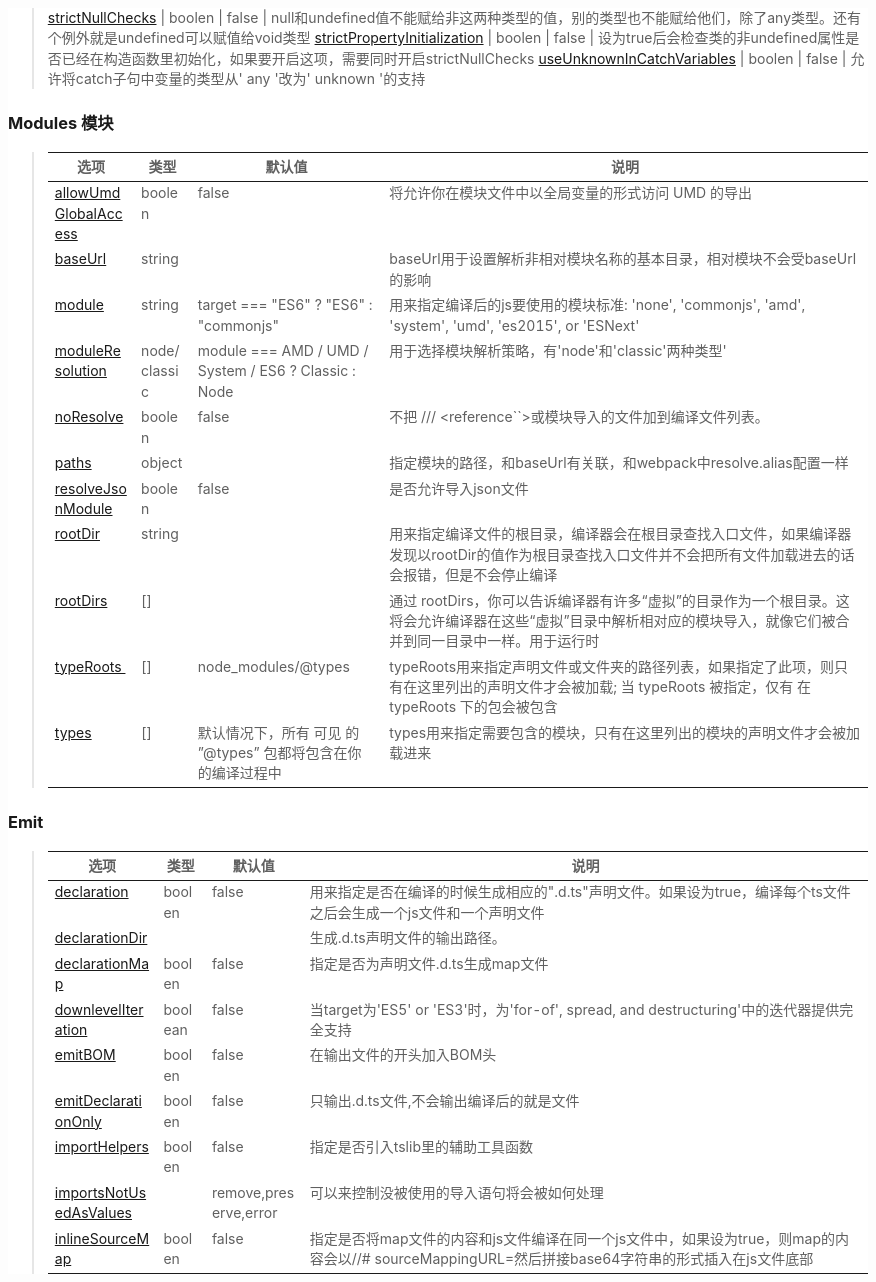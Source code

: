 >[strictNullChecks](https://github.com/Xiao2GouZi/logger/blob/ts/material/ts/compilerOptions.md#strictNullChecks) | boolen | false | null和undefined值不能赋给非这两种类型的值，别的类型也不能赋给他们，除了any类型。还有个例外就是undefined可以赋值给void类型
>[strictPropertyInitialization](https://github.com/Xiao2GouZi/logger/blob/ts/material/ts/compilerOptions.md#strictPropertyInitialization) | boolen | false | 设为true后会检查类的非undefined属性是否已经在构造函数里初始化，如果要开启这项，需要同时开启strictNullChecks
>[useUnknownInCatchVariables](https://github.com/Xiao2GouZi/logger/blob/ts/material/ts/compilerOptions.md#useUnknownInCatchVariables) | boolen | false | 允许将catch子句中变量的类型从' any '改为' unknown '的支持  

### <a id="modules"></a> Modules 模块
>选项 | 类型 | 默认值 | 说明  
>---- | ----- | -----  | -----
>[allowUmdGlobalAccess](https://github.com/Xiao2GouZi/logger/blob/ts/material/ts/compilerOptions.md#allowUmdGlobalAccess) | boolen | false | 将允许你在模块文件中以全局变量的形式访问 UMD 的导出
>[baseUrl](https://github.com/Xiao2GouZi/logger/blob/ts/material/ts/compilerOptions.md#baseUrl) | string |  | baseUrl用于设置解析非相对模块名称的基本目录，相对模块不会受baseUrl的影响
>[module](https://github.com/Xiao2GouZi/logger/blob/ts/material/ts/compilerOptions.md#module) | string | target === "ES6" ? "ES6" : "commonjs" | 用来指定编译后的js要使用的模块标准: 'none', 'commonjs', 'amd', 'system', 'umd', 'es2015', or 'ESNext' 
>[moduleResolution](https://github.com/Xiao2GouZi/logger/blob/ts/material/ts/compilerOptions.md#moduleResolution) | node/classic | module === AMD / UMD / System / ES6 ? Classic : Node | 用于选择模块解析策略，有'node'和'classic'两种类型'  
>[noResolve](https://github.com/Xiao2GouZi/logger/blob/ts/material/ts/compilerOptions.md#noResolve) | boolen | false | 	不把 /// <reference``>或模块导入的文件加到编译文件列表。
>[paths](https://github.com/Xiao2GouZi/logger/blob/ts/material/ts/compilerOptions.md#paths) | object |  |  指定模块的路径，和baseUrl有关联，和webpack中resolve.alias配置一样 
>[resolveJsonModule](https://github.com/Xiao2GouZi/logger/blob/ts/material/ts/compilerOptions.md#resolveJsonModule) | boolen | false | 是否允许导入json文件
>[rootDir](https://github.com/Xiao2GouZi/logger/blob/ts/material/ts/compilerOptions.md#rootDir) | string |  | 用来指定编译文件的根目录，编译器会在根目录查找入口文件，如果编译器发现以rootDir的值作为根目录查找入口文件并不会把所有文件加载进去的话会报错，但是不会停止编译 
>[rootDirs](https://github.com/Xiao2GouZi/logger/blob/ts/material/ts/compilerOptions.md#rootDirs) | [] |  | 通过 rootDirs，你可以告诉编译器有许多“虚拟”的目录作为一个根目录。这将会允许编译器在这些“虚拟”目录中解析相对应的模块导入，就像它们被合并到同一目录中一样。用于运行时
>[typeRoots ](https://github.com/Xiao2GouZi/logger/blob/ts/material/ts/compilerOptions.md#typeRoots ) | [] | node_modules/@types | typeRoots用来指定声明文件或文件夹的路径列表，如果指定了此项，则只有在这里列出的声明文件才会被加载; 当 typeRoots 被指定，仅有 在 typeRoots 下的包会被包含
>[types](https://github.com/Xiao2GouZi/logger/blob/ts/material/ts/compilerOptions.md#types) | [] | 默认情况下，所有 可见 的 ”@types” 包都将包含在你的编译过程中 | types用来指定需要包含的模块，只有在这里列出的模块的声明文件才会被加载进来



### <a id="emit"></a> Emit 
>选项 | 类型 | 默认值 | 说明  
>---- | ----- | -----  | -----
>[declaration](https://github.com/Xiao2GouZi/logger/blob/ts/material/ts/compilerOptions.md#declaration) | boolen | false | 用来指定是否在编译的时候生成相应的".d.ts"声明文件。如果设为true，编译每个ts文件之后会生成一个js文件和一个声明文件
>[declarationDir](https://github.com/Xiao2GouZi/logger/blob/ts/material/ts/compilerOptions.md#declarationDir) |  |  | 生成.d.ts声明文件的输出路径。
>[declarationMap](https://github.com/Xiao2GouZi/logger/blob/ts/material/ts/compilerOptions.md#declarationMap) | boolen | false | 指定是否为声明文件.d.ts生成map文件
>[downlevelIteration](https://github.com/Xiao2GouZi/logger/blob/ts/material/ts/compilerOptions.md#downlevelIteration) | boolean | false |  当target为'ES5' or 'ES3'时，为'for-of', spread, and destructuring'中的迭代器提供完全支持
>[emitBOM](https://github.com/Xiao2GouZi/logger/blob/ts/material/ts/compilerOptions.md#emitBOM) | boolen | false | 在输出文件的开头加入BOM头
>[emitDeclarationOnly](https://github.com/Xiao2GouZi/logger/blob/ts/material/ts/compilerOptions.md#emitDeclarationOnly) | boolen | false | 只输出.d.ts文件,不会输出编译后的就是文件
>[importHelpers](https://github.com/Xiao2GouZi/logger/blob/ts/material/ts/compilerOptions.md#importHelpers) | boolen | false | 指定是否引入tslib里的辅助工具函数
>[importsNotUsedAsValues](https://github.com/Xiao2GouZi/logger/blob/ts/material/ts/compilerOptions.md#importsNotUsedAsValues) |  | remove,preserve,error | 可以来控制没被使用的导入语句将会被如何处理
>[inlineSourceMap](https://github.com/Xiao2GouZi/logger/blob/ts/material/ts/compilerOptions.md#inlineSourceMap) | boolen | false | 指定是否将map文件的内容和js文件编译在同一个js文件中，如果设为true，则map的内容会以//# sourceMappingURL=然后拼接base64字符串的形式插入在js文件底部